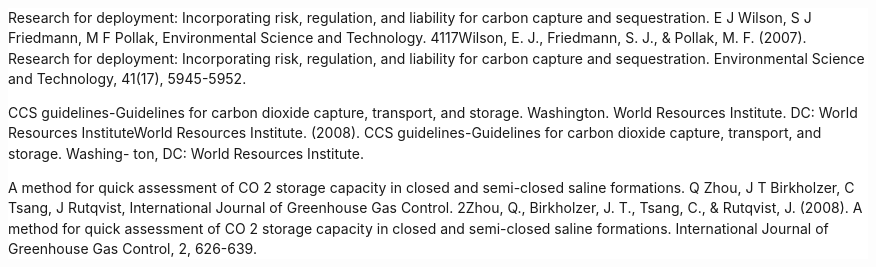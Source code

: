 Research for deployment: Incorporating risk, regulation, and liability for carbon capture and sequestration. E J Wilson, S J Friedmann, M F Pollak, Environmental Science and Technology. 4117Wilson, E. J., Friedmann, S. J., & Pollak, M. F. (2007). Research for deployment: Incorporating risk, regulation, and liability for carbon capture and sequestration. Environmental Science and Technology, 41(17), 5945-5952.

CCS guidelines-Guidelines for carbon dioxide capture, transport, and storage. Washington. World Resources Institute. DC: World Resources InstituteWorld Resources Institute. (2008). CCS guidelines-Guidelines for carbon dioxide capture, transport, and storage. Washing- ton, DC: World Resources Institute.

A method for quick assessment of CO 2 storage capacity in closed and semi-closed saline formations. Q Zhou, J T Birkholzer, C Tsang, J Rutqvist, International Journal of Greenhouse Gas Control. 2Zhou, Q., Birkholzer, J. T., Tsang, C., & Rutqvist, J. (2008). A method for quick assessment of CO 2 storage capacity in closed and semi-closed saline formations. International Journal of Greenhouse Gas Control, 2, 626-639.

